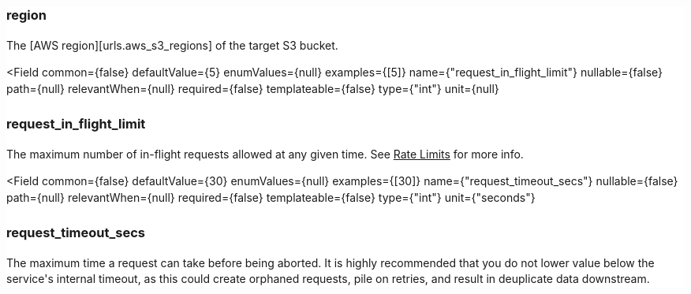 ### region

The [AWS region][urls.aws_s3_regions] of the target S3 bucket.


</Field>


<Field
  common={false}
  defaultValue={5}
  enumValues={null}
  examples={[5]}
  name={"request_in_flight_limit"}
  nullable={false}
  path={null}
  relevantWhen={null}
  required={false}
  templateable={false}
  type={"int"}
  unit={null}
  >

### request_in_flight_limit

The maximum number of in-flight requests allowed at any given time. See [Rate Limits](#rate-limits) for more info.


</Field>


<Field
  common={false}
  defaultValue={30}
  enumValues={null}
  examples={[30]}
  name={"request_timeout_secs"}
  nullable={false}
  path={null}
  relevantWhen={null}
  required={false}
  templateable={false}
  type={"int"}
  unit={"seconds"}
  >

### request_timeout_secs

The maximum time a request can take before being aborted. It is highly recommended that you do not lower value below the service's internal timeout, as this could create orphaned requests, pile on retries, and result in deuplicate data downstream.


</Field>
